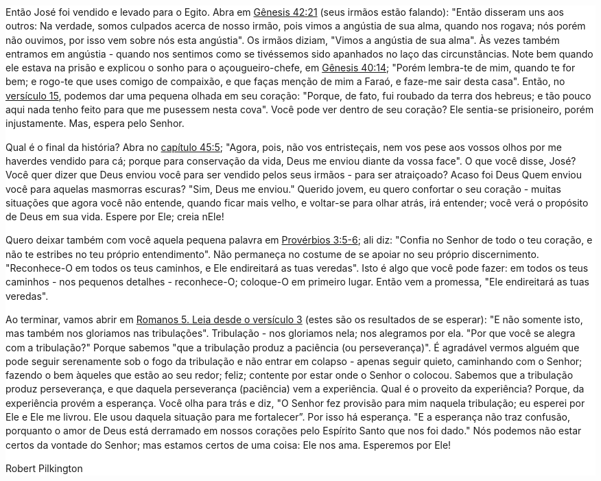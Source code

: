 Então José foi vendido e levado para o Egito. Abra em [Gênesis
42:21](http://bibliaonline.com.br/acf/gn/42/21) (seus irmãos estão
falando): "Então disseram uns aos outros: Na verdade, somos culpados
acerca de nosso irmão, pois vimos a angústia de sua alma, quando nos
rogava; nós porém não ouvimos, por isso vem sobre nós esta angústia". Os
irmãos diziam, "Vimos a angústia de sua alma". Às vezes também entramos
em angústia - quando nos sentimos como se tivéssemos sido apanhados no
laço das circunstâncias. Note bem quando ele estava na prisão e explicou
o sonho para o açougueiro-chefe, em [Gênesis
40:14](http://bibliaonline.com.br/acf/gn/40/14); "Porém lembra-te de
mim, quando te for bem; e rogo-te que uses comigo de compaixão, e que
faças menção de mim a Faraó, e faze-me sair desta casa". Então, no
[versículo 15](http://bibliaonline.com.br/acf/gn/40/15), podemos dar uma
pequena olhada em seu coração: "Porque, de fato, fui roubado da terra
dos hebreus; e tão pouco aqui nada tenho feito para que me pusessem
nesta cova". Você pode ver dentro de seu coração? Ele sentia-se
prisioneiro, porém injustamente. Mas, espera pelo Senhor.

Qual é o final da história? Abra no [capítulo
45:5](http://bibliaonline.com.br/acf/gn/45/5); "Agora, pois, não vos
entristeçais, nem vos pese aos vossos olhos por me haverdes vendido para
cá; porque para conservação da vida, Deus me enviou diante da vossa
face". O que você disse, José? Você quer dizer que Deus enviou você para
ser vendido pelos seus irmãos - para ser atraiçoado? Acaso foi Deus Quem
enviou você para aquelas masmorras escuras? "Sim, Deus me enviou."
Querido jovem, eu quero confortar o seu coração - muitas situações que
agora você não entende, quando ficar mais velho, e voltar-se para olhar
atrás, irá entender; você verá o propósito de Deus em sua vida. Espere
por Ele; creia nEle!

Quero deixar também com você aquela pequena palavra em [Provérbios
3:5-6](http://bibliaonline.com.br/acf/pv/3/5-6); ali diz: "Confia no
Senhor de todo o teu coração, e não te estribes no teu próprio
entendimento". Não permaneça no costume de se apoiar no seu próprio
discernimento. "Reconhece-O em todos os teus caminhos, e Ele endireitará
as tuas veredas". Isto é algo que você pode fazer: em todos os teus
caminhos - nos pequenos detalhes - reconhece-O; coloque-O em primeiro
lugar. Então vem a promessa, "Ele endireitará as tuas veredas".

Ao terminar, vamos abrir em [Romanos 5. Leia desde o versículo
3](http://bibliaonline.com.br/acf/rm/5/3-21) (estes são os resultados de
se esperar): "E não somente isto, mas também nos gloriamos nas
tribulações". Tribulação - nos gloriamos nela; nos alegramos por ela.
"Por que você se alegra com a tribulação?" Porque sabemos "que a
tribulação produz a paciência (ou perseverança)". É agradável vermos
alguém que pode seguir serenamente sob o fogo da tribulação e não entrar
em colapso - apenas seguir quieto, caminhando com o Senhor; fazendo o
bem àqueles que estão ao seu redor; feliz; contente por estar onde o
Senhor o colocou. Sabemos que a tribulação produz perseverança, e que
daquela perseverança (paciência) vem a experiência. Qual é o proveito da
experiência? Porque, da experiência provém a esperança. Você olha para
trás e diz, "O Senhor fez provisão para mim naquela tribulação; eu
esperei por Ele e Ele me livrou. Ele usou daquela situação para me
fortalecer”. Por isso há esperança. "E a esperança não traz confusão,
porquanto o amor de Deus está derramado em nossos corações pelo Espírito
Santo que nos foi dado." Nós podemos não estar certos da vontade do
Senhor; mas estamos certos de uma coisa: Ele nos ama. Esperemos por Ele!

Robert Pilkington
